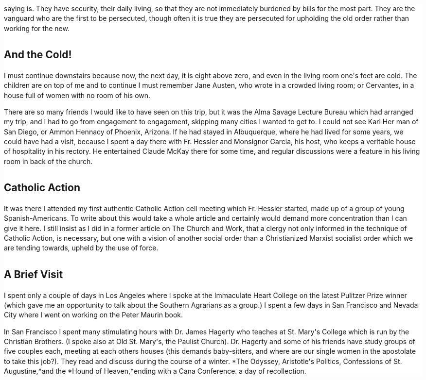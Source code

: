 saying is. They have security, their daily living, so that they are not
immediately burdened by bills for the most part. They are the vanguard
who are the first to be persecuted, though often it is true they are
persecuted for upholding the old order rather than working for the new.

And the Cold!
---

I must continue downstairs because now, the next day, it is eight above
zero, and even in the living room one's feet are cold. The children are
on top of me and to continue I must remember Jane Austen, who wrote in a
crowded living room; or Cervantes, in a house full of women with no room
of his own.

There are so many friends I would like to have seen on this trip, but it
was the Alma Savage Lecture Bureau which had arranged my trip, and I had
to go from engagement to engagement, skipping many cities I wanted to
get to. I could not see Karl Her man of San Diego, or Ammon Hennacy of
Phoenix, Arizona. If he had stayed in Albuquerque, where he had lived
for some years, we could have had a visit, because I spent a day there
with Fr. Hessler and Monsignor Garcia, his host, who keeps a veritable
house of hospitality in his rectory. He entertained Claude McKay there
for some time, and regular discussions were a feature in his living room
in back of the church.

Catholic Action
---

It was there I attended my first authentic Catholic Action cell meeting
which Fr. Hessler started, made up of a group of young
Spanish-Americans. To write about this would take a whole article and
certainly would demand more concentration than I can give it here. I
still insist as I did in a former article on The Church and Work, that a
clergy not only informed in the technique of Catholic Action, is
necessary, but one with a vision of another social order than a
Christianized Marxist socialist order which we are tending towards,
upheld by the use of force.

A Brief Visit
---

I spent only a couple of days in Los Angeles where I spoke at the
Immaculate Heart College on the latest Pulitzer Prize winner (which gave
me an opportunity to talk about the Southern Agrarians as a group.) I
spent a few days in San Francisco and Nevada City where I went on
working on the Peter Maurin book.

In San Francisco I spent many stimulating hours with Dr. James Hagerty
who teaches at St. Mary's College which is run by the Christian
Brothers. (I spoke also at Old St. Mary's, the Paulist Church). Dr.
Hagerty and some of his friends have study groups of five couples each,
meeting at each others houses (this demands baby-sitters, and where are
our single women in the apostolate to take this job?). They read and
discuss during the course of a winter. *The Odyssey, Aristotle's
Politics, Confessions of St. Augustine,*and the *Hound of Heaven,*ending
with a Cana Conference. a day of recollection.
